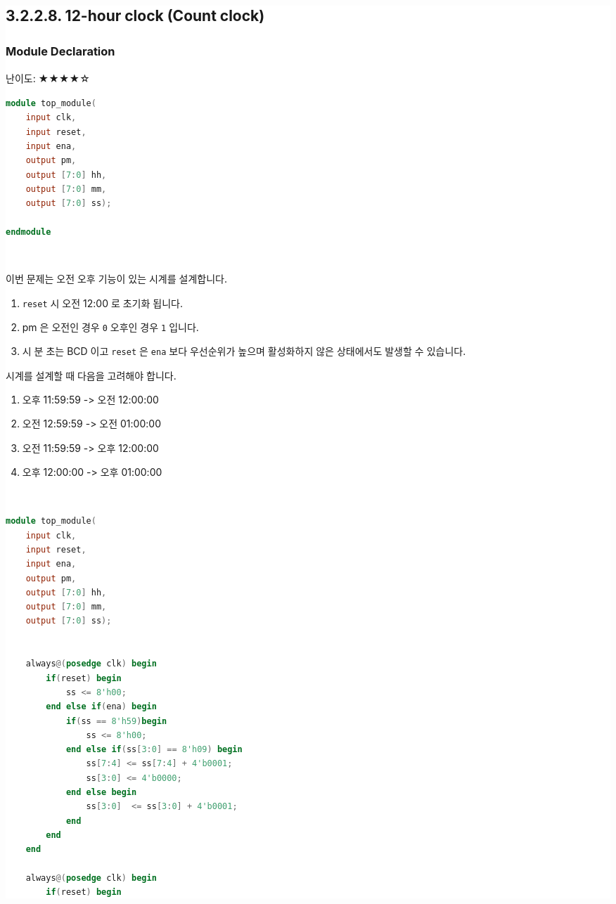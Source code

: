 
## 3.2.2.8. 12-hour clock (Count clock)
### Module Declaration
난이도: ★★★★☆
```verilog
module top_module(
    input clk,
    input reset,
    input ena,
    output pm,
    output [7:0] hh,
    output [7:0] mm,
    output [7:0] ss); 

endmodule

```

<br>

이번 문제는 오전 오후 기능이 있는 시계를 설계합니다.

1. `reset` 시 오전 12:00 로 초기화 됩니다.

2. pm 은 오전인 경우 `0` 오후인 경우 `1` 입니다.

3. 시 분 초는 BCD 이고 `reset` 은 `ena` 보다 우선순위가 높으며 활성화하지 않은 상태에서도 발생할 수 있습니다.


시계를 설계할 때 다음을 고려해야 합니다.

1. 오후 11:59:59 -> 오전 12:00:00

2. 오전 12:59:59 -> 오전 01:00:00

3. 오전 11:59:59 -> 오후 12:00:00

4. 오후 12:00:00 -> 오후 01:00:00

<br>

```verilog
module top_module(
    input clk,
    input reset,
    input ena,
    output pm,
    output [7:0] hh,
    output [7:0] mm,
    output [7:0] ss); 


    always@(posedge clk) begin
        if(reset) begin
            ss <= 8'h00;
        end else if(ena) begin
            if(ss == 8'h59)begin
                ss <= 8'h00;
            end else if(ss[3:0] == 8'h09) begin
                ss[7:4] <= ss[7:4] + 4'b0001;
                ss[3:0] <= 4'b0000;
            end else begin
                ss[3:0]  <= ss[3:0] + 4'b0001; 
            end
        end
    end

    always@(posedge clk) begin
        if(reset) begin
```